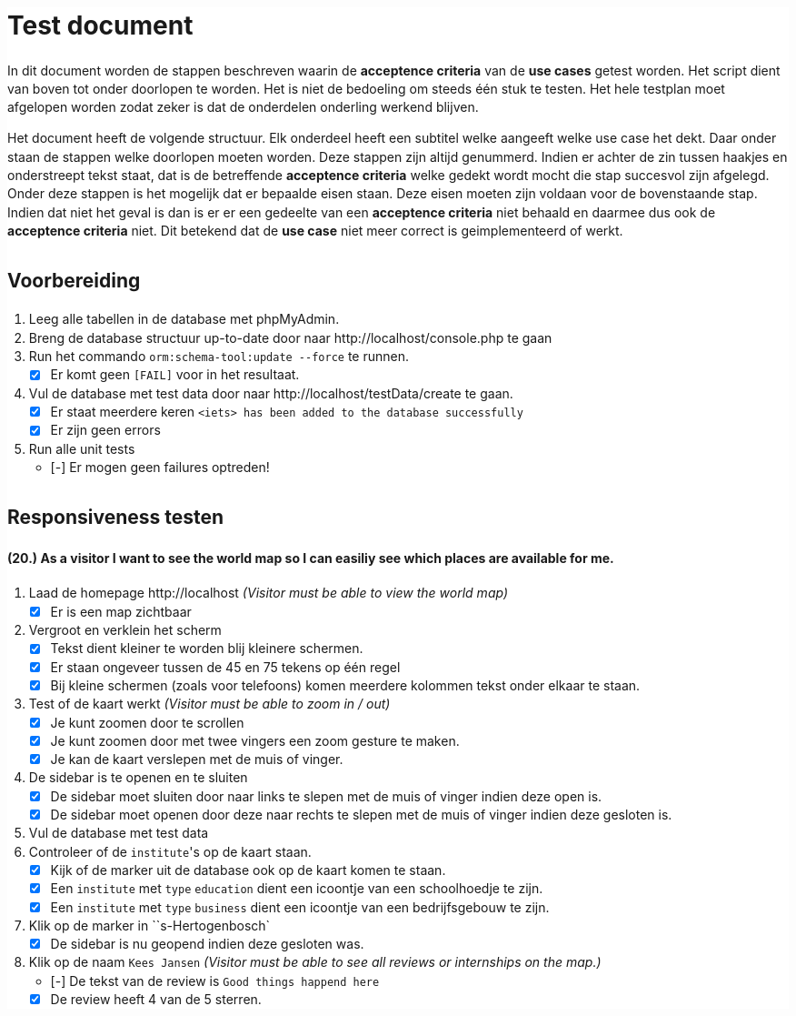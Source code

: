 # Test document

In dit document worden de stappen beschreven waarin de __acceptence criteria__ van de __use cases__ getest worden. Het script dient van boven tot onder doorlopen te worden. Het is niet de bedoeling om steeds één stuk te testen. Het hele testplan moet afgelopen worden zodat zeker is dat de onderdelen onderling werkend blijven.

Het document heeft de volgende structuur.
Elk onderdeel heeft een subtitel welke aangeeft welke use case het dekt.
Daar onder staan de stappen welke doorlopen moeten worden. Deze stappen zijn altijd genummerd. Indien er achter de zin tussen haakjes en onderstreept tekst staat, dat is de betreffende __acceptence criteria__ welke gedekt wordt mocht die stap succesvol zijn afgelegd.
Onder deze stappen is het mogelijk dat er bepaalde eisen staan. Deze eisen moeten zijn voldaan voor de bovenstaande stap. Indien dat niet het geval is dan is er er een gedeelte van een __acceptence criteria__ niet behaald en daarmee dus ook de __acceptence criteria__ niet. Dit betekend dat de __use case__ niet meer correct is geimplementeerd of werkt.

## Voorbereiding

1. Leeg alle tabellen in de database met phpMyAdmin.
2. Breng de database structuur up-to-date door naar http://localhost/console.php te gaan
3. Run het commando `orm:schema-tool:update --force` te runnen.
	- [X] Er komt geen `[FAIL]` voor in het resultaat.
4. Vul de database met test data door naar http://localhost/testData/create te gaan.
	- [X] Er staat meerdere keren `<iets> has been added to the database successfully`
	- [X] Er zijn geen errors
5. Run alle unit tests
	- [-] Er mogen geen failures optreden!

## Responsiveness testen
#### (20.) As a visitor I want to see the world map so I can easiliy see which places are available for me.

1. Laad de homepage http://localhost _(Visitor must be able to view the world map)_
	- [X] Er is een map zichtbaar
2. Vergroot en verklein het scherm
    - [X] Tekst dient kleiner te worden blij kleinere schermen.
    - [X] Er staan ongeveer tussen de 45 en 75 tekens op één regel
    - [X] Bij kleine schermen (zoals voor telefoons) komen meerdere kolommen tekst onder elkaar te staan.
3. Test of de kaart werkt _(Visitor must be able to zoom in / out)_
    - [X] Je kunt zoomen door te scrollen
    - [X] Je kunt zoomen door met twee vingers een zoom gesture te maken.
    - [X] Je kan de kaart verslepen met de muis of vinger.
4. De sidebar is te openen en te sluiten
    - [X] De sidebar moet sluiten door naar links te slepen met de muis of vinger indien deze open is.
    - [X] De sidebar moet openen door deze naar rechts te slepen met de muis of vinger indien deze gesloten is.
5. Vul de database met test data
6. Controleer of de `institute`'s op de kaart staan.
    - [X] Kijk of de marker uit de database ook op de kaart komen te staan.
    - [X] Een `institute` met `type` `education` dient een icoontje van een schoolhoedje te zijn.
    - [X] Een `institute` met `type` `business` dient een icoontje van een bedrijfsgebouw te zijn.
7. Klik op de marker in ``s-Hertogenbosch`
    - [X] De sidebar is nu geopend indien deze gesloten was.
8. Klik op de naam `Kees Jansen`  _(Visitor must be able to see all reviews or internships on the map.)_
	- [-] De tekst van de review is `Good things happend here`
	- [X] De review heeft 4 van de 5 sterren.
